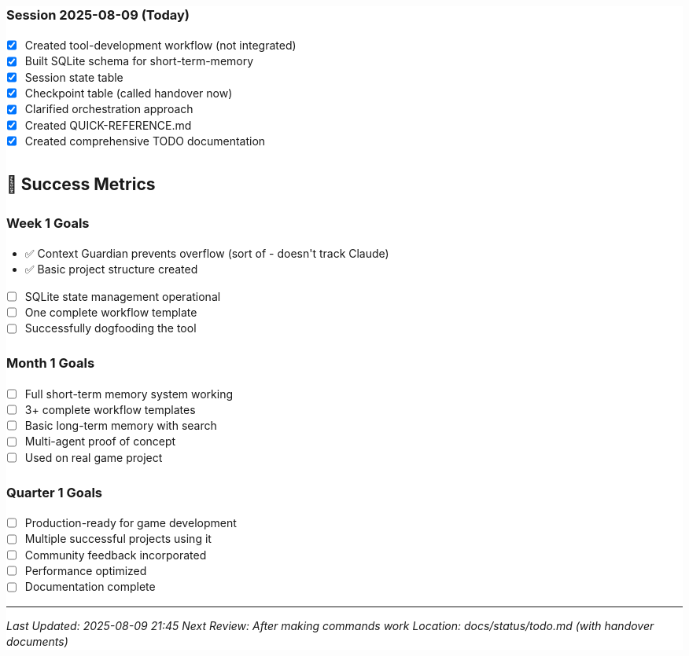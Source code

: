 ### Session 2025-08-09 (Today)
- [x] Created tool-development workflow (not integrated)
- [x] Built SQLite schema for short-term-memory
- [x] Session state table
- [x] Checkpoint table (called handover now)
- [x] Clarified orchestration approach
- [x] Created QUICK-REFERENCE.md
- [x] Created comprehensive TODO documentation

## 🎯 Success Metrics

### Week 1 Goals
- ✅ Context Guardian prevents overflow (sort of - doesn't track Claude)
- ✅ Basic project structure created
- [ ] SQLite state management operational
- [ ] One complete workflow template
- [ ] Successfully dogfooding the tool

### Month 1 Goals
- [ ] Full short-term memory system working
- [ ] 3+ complete workflow templates
- [ ] Basic long-term memory with search
- [ ] Multi-agent proof of concept
- [ ] Used on real game project

### Quarter 1 Goals
- [ ] Production-ready for game development
- [ ] Multiple successful projects using it
- [ ] Community feedback incorporated
- [ ] Performance optimized
- [ ] Documentation complete

---
*Last Updated: 2025-08-09 21:45*
*Next Review: After making commands work*
*Location: docs/status/todo.md (with handover documents)*
